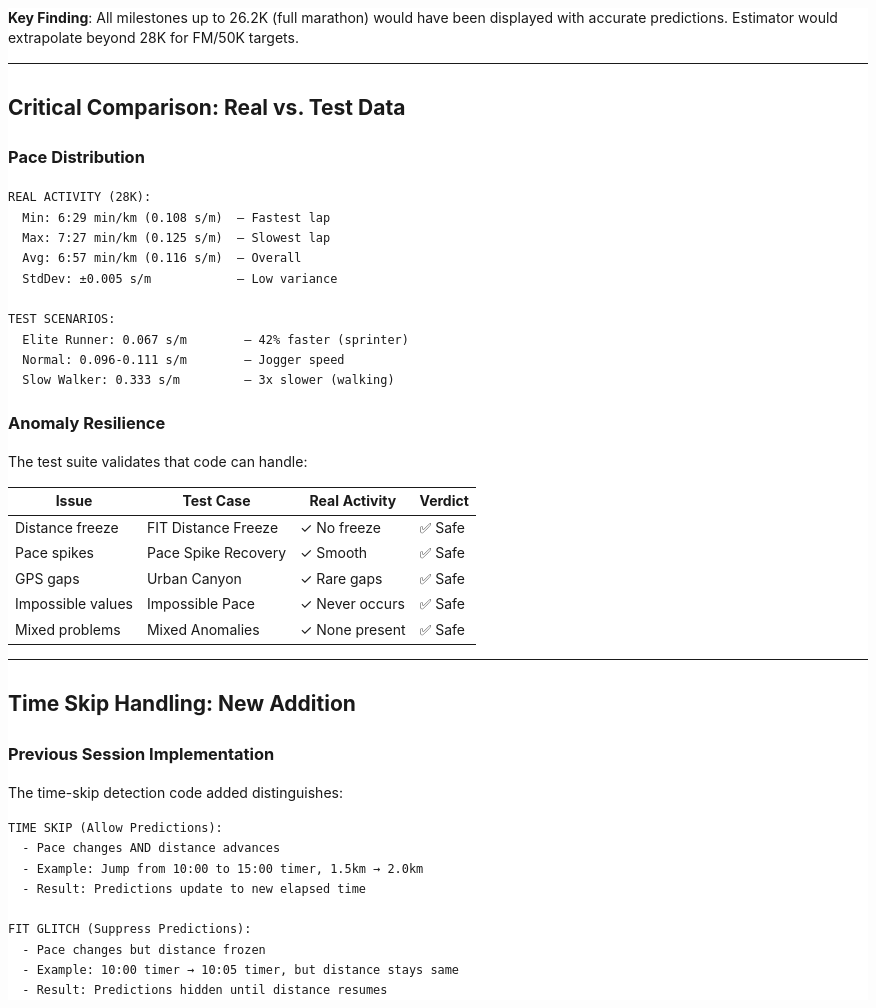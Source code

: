 **Key Finding**: All milestones up to 26.2K (full marathon) would have been displayed with accurate predictions. Estimator would extrapolate beyond 28K for FM/50K targets.

---

## Critical Comparison: Real vs. Test Data

### Pace Distribution

```
REAL ACTIVITY (28K):
  Min: 6:29 min/km (0.108 s/m)  — Fastest lap
  Max: 7:27 min/km (0.125 s/m)  — Slowest lap
  Avg: 6:57 min/km (0.116 s/m)  — Overall
  StdDev: ±0.005 s/m            — Low variance

TEST SCENARIOS:
  Elite Runner: 0.067 s/m        — 42% faster (sprinter)
  Normal: 0.096-0.111 s/m        — Jogger speed
  Slow Walker: 0.333 s/m         — 3x slower (walking)
```

### Anomaly Resilience

The test suite validates that code can handle:

| Issue             | Test Case           | Real Activity  | Verdict |
| ----------------- | ------------------- | -------------- | ------- |
| Distance freeze   | FIT Distance Freeze | ✓ No freeze    | ✅ Safe |
| Pace spikes       | Pace Spike Recovery | ✓ Smooth       | ✅ Safe |
| GPS gaps          | Urban Canyon        | ✓ Rare gaps    | ✅ Safe |
| Impossible values | Impossible Pace     | ✓ Never occurs | ✅ Safe |
| Mixed problems    | Mixed Anomalies     | ✓ None present | ✅ Safe |

---

## Time Skip Handling: New Addition

### Previous Session Implementation

The time-skip detection code added distinguishes:

```
TIME SKIP (Allow Predictions):
  - Pace changes AND distance advances
  - Example: Jump from 10:00 to 15:00 timer, 1.5km → 2.0km
  - Result: Predictions update to new elapsed time

FIT GLITCH (Suppress Predictions):
  - Pace changes but distance frozen
  - Example: 10:00 timer → 10:05 timer, but distance stays same
  - Result: Predictions hidden until distance resumes
```
